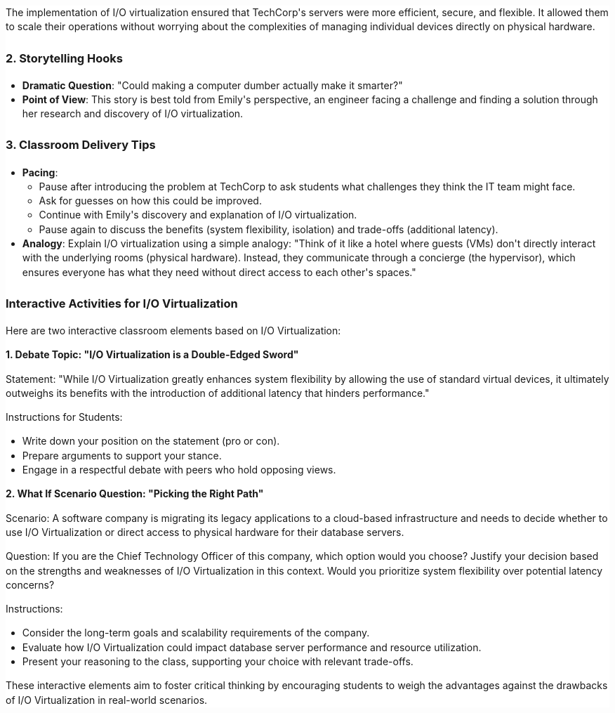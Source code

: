 The implementation of I/O virtualization ensured that TechCorp's servers were more efficient, secure, and flexible. It allowed them to scale their operations without worrying about the complexities of managing individual devices directly on physical hardware.

### 2. Storytelling Hooks

- **Dramatic Question**: "Could making a computer dumber actually make it smarter?"
- **Point of View**: This story is best told from Emily's perspective, an engineer facing a challenge and finding a solution through her research and discovery of I/O virtualization.

### 3. Classroom Delivery Tips

- **Pacing**:
    - Pause after introducing the problem at TechCorp to ask students what challenges they think the IT team might face.
    - Ask for guesses on how this could be improved.
    - Continue with Emily's discovery and explanation of I/O virtualization.
    - Pause again to discuss the benefits (system flexibility, isolation) and trade-offs (additional latency).
- **Analogy**: Explain I/O virtualization using a simple analogy: "Think of it like a hotel where guests (VMs) don't directly interact with the underlying rooms (physical hardware). Instead, they communicate through a concierge (the hypervisor), which ensures everyone has what they need without direct access to each other's spaces."

### Interactive Activities for I/O Virtualization
Here are two interactive classroom elements based on I/O Virtualization:

**1. Debate Topic: "I/O Virtualization is a Double-Edged Sword"**

Statement: "While I/O Virtualization greatly enhances system flexibility by allowing the use of standard virtual devices, it ultimately outweighs its benefits with the introduction of additional latency that hinders performance."

Instructions for Students:
- Write down your position on the statement (pro or con).
- Prepare arguments to support your stance.
- Engage in a respectful debate with peers who hold opposing views.

**2. What If Scenario Question: "Picking the Right Path"**

Scenario: A software company is migrating its legacy applications to a cloud-based infrastructure and needs to decide whether to use I/O Virtualization or direct access to physical hardware for their database servers.

Question: If you are the Chief Technology Officer of this company, which option would you choose? Justify your decision based on the strengths and weaknesses of I/O Virtualization in this context. Would you prioritize system flexibility over potential latency concerns?

Instructions:
- Consider the long-term goals and scalability requirements of the company.
- Evaluate how I/O Virtualization could impact database server performance and resource utilization.
- Present your reasoning to the class, supporting your choice with relevant trade-offs.

These interactive elements aim to foster critical thinking by encouraging students to weigh the advantages against the drawbacks of I/O Virtualization in real-world scenarios.
